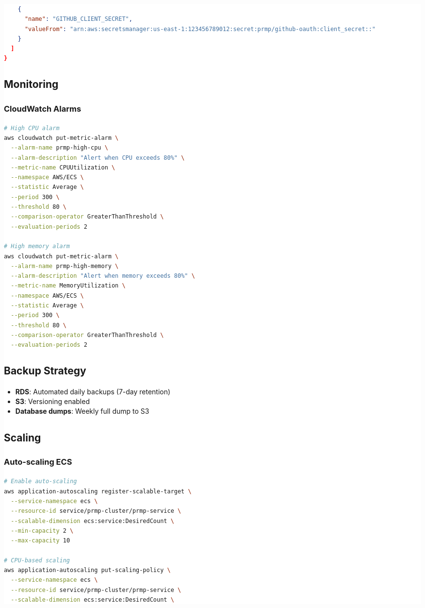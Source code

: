 ```json
    {
      "name": "GITHUB_CLIENT_SECRET",
      "valueFrom": "arn:aws:secretsmanager:us-east-1:123456789012:secret:prmp/github-oauth:client_secret::"
    }
  ]
}
```

## Monitoring

### CloudWatch Alarms

```bash
# High CPU alarm
aws cloudwatch put-metric-alarm \
  --alarm-name prmp-high-cpu \
  --alarm-description "Alert when CPU exceeds 80%" \
  --metric-name CPUUtilization \
  --namespace AWS/ECS \
  --statistic Average \
  --period 300 \
  --threshold 80 \
  --comparison-operator GreaterThanThreshold \
  --evaluation-periods 2

# High memory alarm
aws cloudwatch put-metric-alarm \
  --alarm-name prmp-high-memory \
  --alarm-description "Alert when memory exceeds 80%" \
  --metric-name MemoryUtilization \
  --namespace AWS/ECS \
  --statistic Average \
  --period 300 \
  --threshold 80 \
  --comparison-operator GreaterThanThreshold \
  --evaluation-periods 2
```

## Backup Strategy

- **RDS**: Automated daily backups (7-day retention)
- **S3**: Versioning enabled
- **Database dumps**: Weekly full dump to S3

## Scaling

### Auto-scaling ECS
```bash
# Enable auto-scaling
aws application-autoscaling register-scalable-target \
  --service-namespace ecs \
  --resource-id service/prmp-cluster/prmp-service \
  --scalable-dimension ecs:service:DesiredCount \
  --min-capacity 2 \
  --max-capacity 10

# CPU-based scaling
aws application-autoscaling put-scaling-policy \
  --service-namespace ecs \
  --resource-id service/prmp-cluster/prmp-service \
  --scalable-dimension ecs:service:DesiredCount \
```